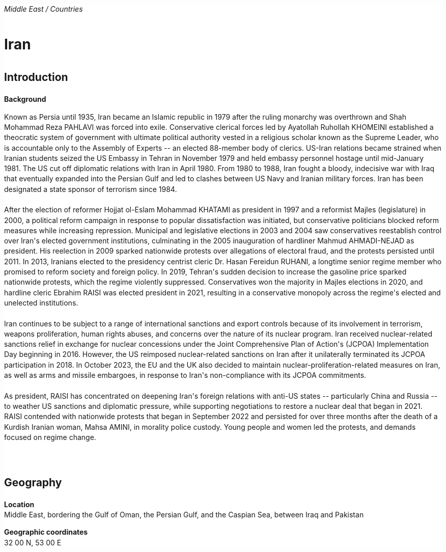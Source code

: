 _Middle East / Countries_

# Iran

## Introduction

**Background**<br>
<p>Known as Persia until 1935, Iran became an Islamic republic in 1979 after the ruling monarchy was overthrown and Shah Mohammad Reza PAHLAVI was forced into exile. Conservative clerical forces led by Ayatollah Ruhollah KHOMEINI established a theocratic system of government with ultimate political authority vested in a religious scholar known as the Supreme Leader, who is accountable only to the Assembly of Experts -- an elected 88-member body of clerics. US-Iran relations became strained when Iranian students seized the US Embassy in Tehran in November 1979 and held embassy personnel hostage until mid-January 1981. The US cut off diplomatic relations with Iran in April 1980. From 1980 to 1988, Iran fought a bloody, indecisive war with Iraq that eventually expanded into the Persian Gulf and led to clashes between US Navy and Iranian military forces. Iran has been designated a state sponsor of terrorism since 1984. <br><br>After the election of reformer Hojjat ol-Eslam Mohammad KHATAMI as president in 1997 and a reformist Majles (legislature) in 2000, a political reform campaign in response to popular dissatisfaction was initiated, but conservative politicians blocked reform measures while increasing repression. Municipal and legislative elections in 2003 and 2004 saw conservatives reestablish control over Iran's elected government institutions, culminating in the 2005 inauguration of hardliner Mahmud AHMADI-NEJAD as president. His reelection in 2009 sparked nationwide protests over allegations of electoral fraud, and the protests persisted until 2011. In 2013, Iranians elected to the presidency centrist cleric Dr. Hasan Fereidun RUHANI, a longtime senior regime member who promised to reform society and foreign policy. In 2019, Tehran's sudden decision to increase the gasoline price sparked nationwide protests, which the regime violently suppressed. Conservatives won the majority in Majles elections in 2020, and hardline cleric Ebrahim RAISI was elected president in 2021, resulting in a conservative monopoly across the regime's elected and unelected institutions.<br><br>Iran continues to be subject to a range of international sanctions and export controls because of its involvement in terrorism, weapons proliferation, human rights abuses, and concerns over the nature of its nuclear program. Iran received nuclear-related sanctions relief in exchange for nuclear concessions under the Joint Comprehensive Plan of Action's (JCPOA) Implementation Day beginning in 2016. However, the US reimposed nuclear-related sanctions on Iran after it unilaterally terminated its JCPOA participation in 2018. In October 2023, the EU and the UK also decided to maintain nuclear-proliferation-related measures on Iran, as well as arms and missile embargoes, in response to Iran's non-compliance with its JCPOA commitments.<br><br>As president, RAISI has concentrated on deepening Iran's foreign relations with anti-US states -- particularly China and Russia -- to weather US sanctions and diplomatic pressure, while supporting negotiations to restore a nuclear deal that began in 2021. RAISI contended with nationwide protests that began in September 2022 and persisted for over three months after the death of a Kurdish Iranian woman, Mahsa AMINI, in morality police custody. Young people and women led the protests, and demands focused on regime change.</p><br>

## Geography

**Location**<br>
Middle East, bordering the Gulf of Oman, the Persian Gulf, and the Caspian Sea, between Iraq and Pakistan<br>

**Geographic coordinates**<br>
32 00 N, 53 00 E<br>
